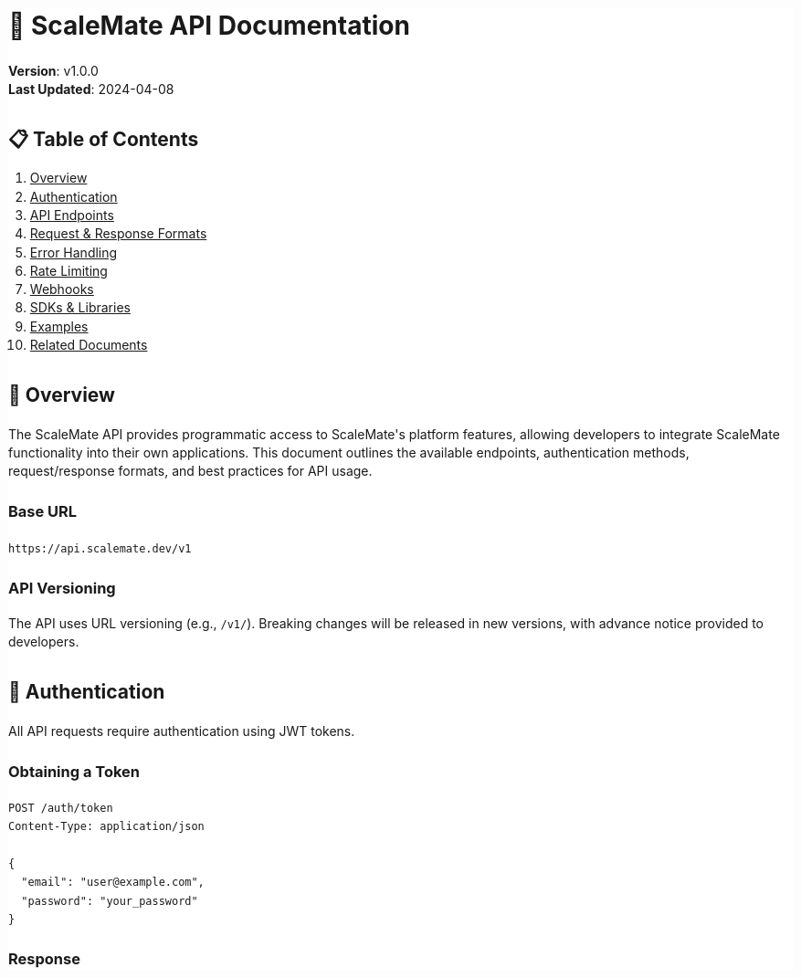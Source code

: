 # 🔌 ScaleMate API Documentation

**Version**: v1.0.0  
**Last Updated**: 2024-04-08

## 📋 Table of Contents
1. [Overview](#overview)
2. [Authentication](#authentication)
3. [API Endpoints](#api-endpoints)
4. [Request & Response Formats](#request--response-formats)
5. [Error Handling](#error-handling)
6. [Rate Limiting](#rate-limiting)
7. [Webhooks](#webhooks)
8. [SDKs & Libraries](#sdks--libraries)
9. [Examples](#examples)
10. [Related Documents](#related-documents)

## 📝 Overview

The ScaleMate API provides programmatic access to ScaleMate's platform features, allowing developers to integrate ScaleMate functionality into their own applications. This document outlines the available endpoints, authentication methods, request/response formats, and best practices for API usage.

### Base URL

```
https://api.scalemate.dev/v1
```

### API Versioning

The API uses URL versioning (e.g., `/v1/`). Breaking changes will be released in new versions, with advance notice provided to developers.

## 🔐 Authentication

All API requests require authentication using JWT tokens.

### Obtaining a Token

```http
POST /auth/token
Content-Type: application/json

{
  "email": "user@example.com",
  "password": "your_password"
}
```

### Response
